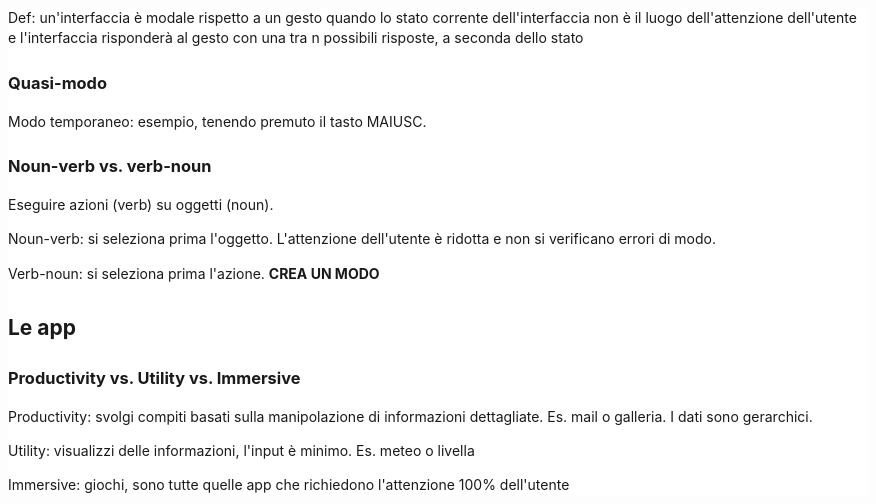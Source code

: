 Def: un'interfaccia è modale rispetto a un gesto quando lo stato corrente dell'interfaccia non è il luogo dell'attenzione dell'utente e l'interfaccia risponderà al gesto con una tra n possibili risposte, a seconda dello stato

### Quasi-modo

Modo temporaneo: esempio, tenendo premuto il tasto MAIUSC.

### Noun-verb vs. verb-noun

Eseguire azioni (verb) su oggetti (noun).

Noun-verb: si seleziona prima l'oggetto. L'attenzione dell'utente è ridotta e non si verificano errori di modo.

Verb-noun: si seleziona prima l'azione. **CREA UN MODO**

## Le app

### Productivity vs. Utility vs. Immersive

Productivity: svolgi compiti basati sulla manipolazione di informazioni dettagliate. Es. mail o galleria. I dati sono gerarchici.

Utility: visualizzi delle informazioni, l'input è minimo. Es. meteo o livella

Immersive: giochi, sono tutte quelle app che richiedono l'attenzione 100% dell'utente
